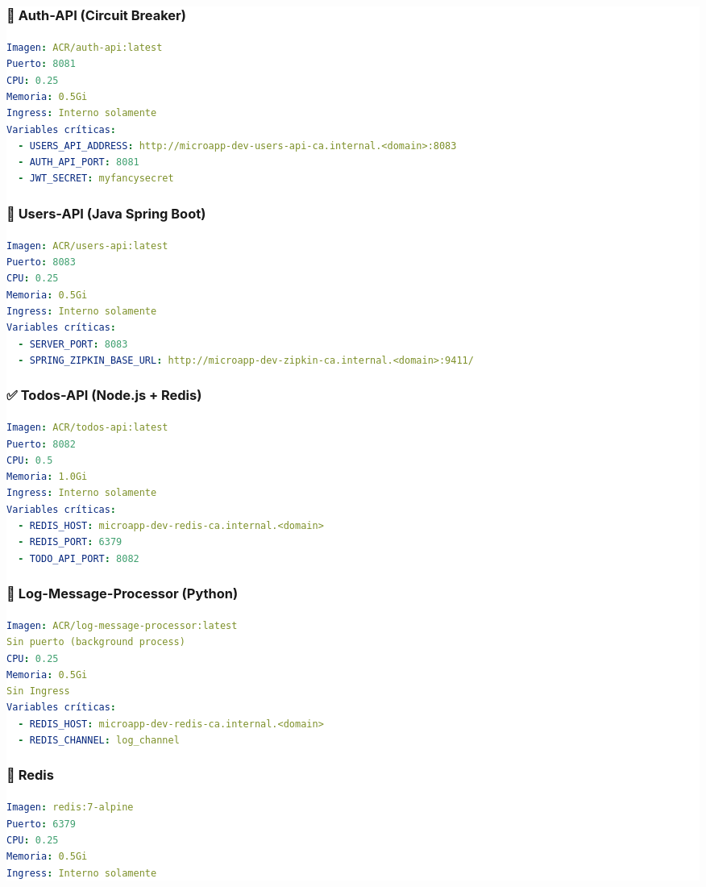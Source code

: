 ### 🔐 **Auth-API** (Circuit Breaker)
```yaml
Imagen: ACR/auth-api:latest
Puerto: 8081
CPU: 0.25
Memoria: 0.5Gi
Ingress: Interno solamente
Variables críticas:
  - USERS_API_ADDRESS: http://microapp-dev-users-api-ca.internal.<domain>:8083
  - AUTH_API_PORT: 8081
  - JWT_SECRET: myfancysecret
```

### 👥 **Users-API** (Java Spring Boot)
```yaml
Imagen: ACR/users-api:latest
Puerto: 8083
CPU: 0.25
Memoria: 0.5Gi
Ingress: Interno solamente
Variables críticas:
  - SERVER_PORT: 8083
  - SPRING_ZIPKIN_BASE_URL: http://microapp-dev-zipkin-ca.internal.<domain>:9411/
```

### ✅ **Todos-API** (Node.js + Redis)
```yaml
Imagen: ACR/todos-api:latest
Puerto: 8082
CPU: 0.5
Memoria: 1.0Gi
Ingress: Interno solamente
Variables críticas:
  - REDIS_HOST: microapp-dev-redis-ca.internal.<domain>
  - REDIS_PORT: 6379
  - TODO_API_PORT: 8082
```

### 📝 **Log-Message-Processor** (Python)
```yaml
Imagen: ACR/log-message-processor:latest
Sin puerto (background process)
CPU: 0.25
Memoria: 0.5Gi
Sin Ingress
Variables críticas:
  - REDIS_HOST: microapp-dev-redis-ca.internal.<domain>
  - REDIS_CHANNEL: log_channel
```

### 🔴 **Redis**
```yaml
Imagen: redis:7-alpine
Puerto: 6379
CPU: 0.25
Memoria: 0.5Gi
Ingress: Interno solamente
```

